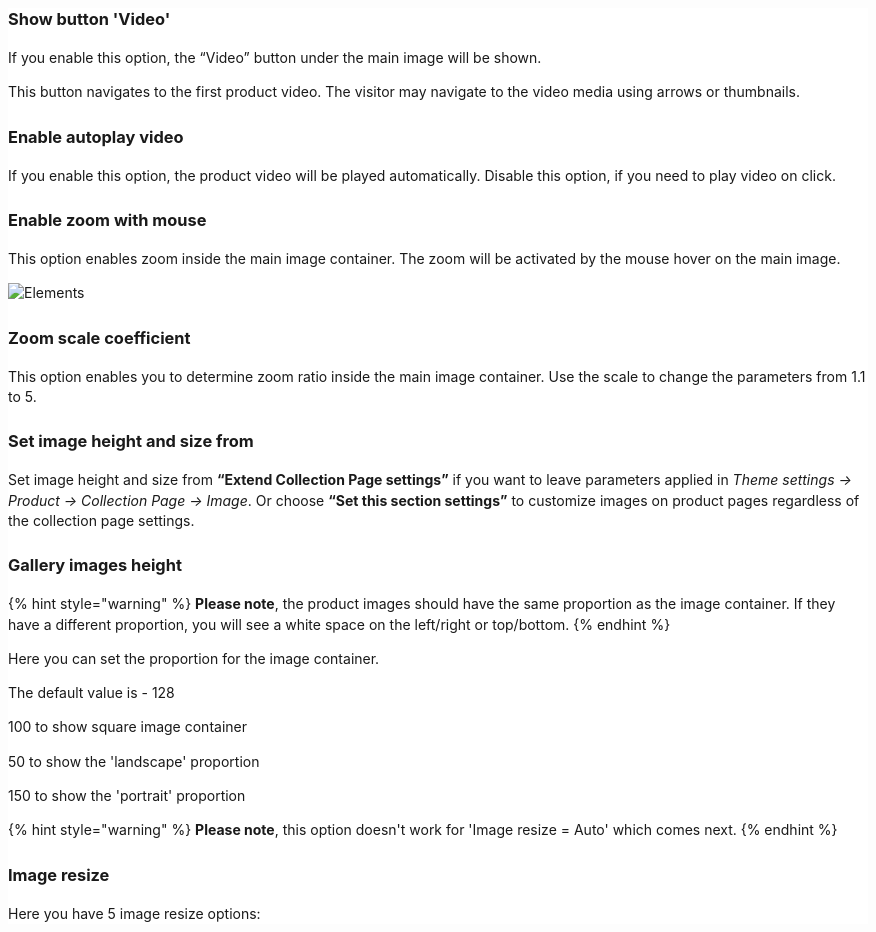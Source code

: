 ### **Show button 'Video'**

&#x20;If you enable this option, the “Video” button under the main image will be shown.

&#x20;This button navigates to the first product video. The visitor may navigate to the video media using arrows or thumbnails.

### **Enable autoplay video**

&#x20;If you enable this option, the product video will be played automatically. Disable this option, if you need to play video on click.

### **Enable zoom with mouse**

&#x20;This option enables zoom inside the main image container. The zoom will be activated by the mouse hover on the main image.

![Elements](<../.gitbook/assets/Screenshot\_32 (1).png>)

### **Zoom scale coefficient**

&#x20;This option enables you to determine zoom ratio inside the main image container. Use the scale to change the parameters from 1.1 to 5.

### Set image height and size from

&#x20;Set image height and size from **“Extend Collection Page settings”** if you want to leave parameters applied in _Theme settings -> Product -> Collection Page -> Image_. Or choose **“Set this section settings”** to customize images on product pages regardless of the collection page settings.

### **Gallery images height**

{% hint style="warning" %}
**Please note**, the product images should have the same proportion as the image container. If they have a different proportion, you will see a white space on the left/right or top/bottom.
{% endhint %}

&#x20;Here you can set the proportion for the image container.&#x20;

The default value is - 128

100 to show square image container

50 to show the 'landscape' proportion

150 to show the 'portrait' proportion

{% hint style="warning" %}
**Please note**, this option doesn't work for 'Image resize = Auto' which comes next.
{% endhint %}

### **Image resize**

&#x20;Here you have 5 image resize options:
